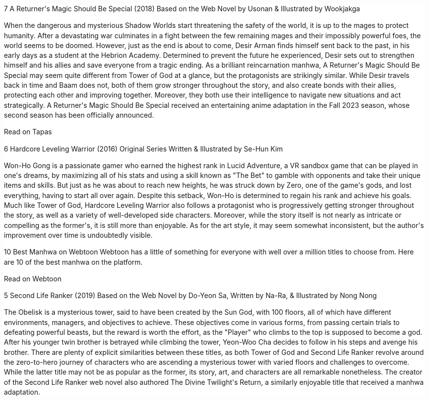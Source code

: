



 7  A Returner&#39;s Magic Should Be Special (2018) 
Based on the Web Novel by Usonan &amp; Illustrated by Wookjakga
        

When the dangerous and mysterious Shadow Worlds start threatening the safety of the world, it is up to the mages to protect humanity. After a devastating war culminates in a fight between the few remaining mages and their impossibly powerful foes, the world seems to be doomed. However, just as the end is about to come, Desir Arman finds himself sent back to the past, in his early days as a student at the Hebrion Academy. Determined to prevent the future he experienced, Desir sets out to strengthen himself and his allies and save everyone from a tragic ending.
As a brilliant reincarnation manhwa, A Returner&#39;s Magic Should Be Special may seem quite different from Tower of God at a glance, but the protagonists are strikingly similar. While Desir travels back in time and Baam does not, both of them grow stronger throughout the story, and also create bonds with their allies, protecting each other and improving together. Moreover, they both use their intelligence to navigate new situations and act strategically.
A Returner&#39;s Magic Should Be Special received an entertaining anime adaptation in the Fall 2023 season, whose second season has been officially announced. 

Read on Tapas





 6  Hardcore Leveling Warrior (2016) 
Original Series Written &amp; Illustrated by Se-Hun Kim
        

Won-Ho Gong is a passionate gamer who earned the highest rank in Lucid Adventure, a VR sandbox game that can be played in one&#39;s dreams, by maximizing all of his stats and using a skill known as &#34;The Bet&#34; to gamble with opponents and take their unique items and skills. But just as he was about to reach new heights, he was struck down by Zero, one of the game&#39;s gods, and lost everything, having to start all over again. Despite this setback, Won-Ho is determined to regain his rank and achieve his goals.
Much like Tower of God, Hardcore Leveling Warrior also follows a protagonist who is progressively getting stronger throughout the story, as well as a variety of well-developed side characters. Moreover, while the story itself is not nearly as intricate or compelling as the former&#39;s, it is still more than enjoyable. As for the art style, it may seem somewhat inconsistent, but the author&#39;s improvement over time is undoubtedly visible.
            
 
 10 Best Manhwa on Webtoon 
Webtoon has a little of something for everyone with well over a million titles to choose from. Here are 10 of the best manhwa on the platform.



Read on Webtoon





 5  Second Life Ranker (2019) 
Based on the Web Novel by Do-Yeon Sa, Written by Na-Ra, &amp; Illustrated by Nong Nong
        

The Obelisk is a mysterious tower, said to have been created by the Sun God, with 100 floors, all of which have different environments, managers, and objectives to achieve. These objectives come in various forms, from passing certain trials to defeating powerful beasts, but the reward is worth the effort, as the &#34;Player&#34; who climbs to the top is supposed to become a god. After his younger twin brother is betrayed while climbing the tower, Yeon-Woo Cha decides to follow in his steps and avenge his brother.
There are plenty of explicit similarities between these titles, as both Tower of God and Second Life Ranker revolve around the zero-to-hero journey of characters who are ascending a mysterious tower with varied floors and challenges to overcome. While the latter title may not be as popular as the former, its story, art, and characters are all remarkable nonetheless.
The creator of the Second Life Ranker web novel also authored The Divine Twilight&#39;s Return, a similarly enjoyable title that received a manhwa adaptation. 

